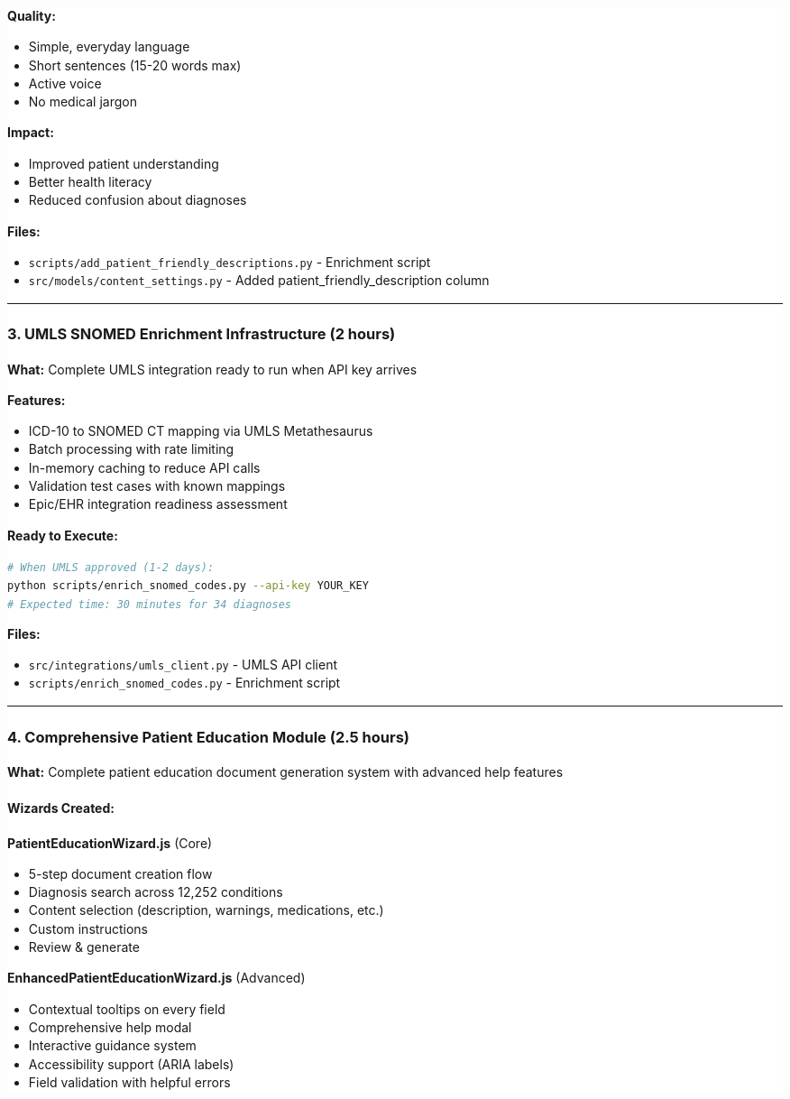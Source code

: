 **Quality:**
- Simple, everyday language
- Short sentences (15-20 words max)
- Active voice
- No medical jargon

**Impact:**
- Improved patient understanding
- Better health literacy
- Reduced confusion about diagnoses

**Files:**
- `scripts/add_patient_friendly_descriptions.py` - Enrichment script
- `src/models/content_settings.py` - Added patient_friendly_description column

---

### 3. UMLS SNOMED Enrichment Infrastructure (2 hours)

**What:** Complete UMLS integration ready to run when API key arrives

**Features:**
- ICD-10 to SNOMED CT mapping via UMLS Metathesaurus
- Batch processing with rate limiting
- In-memory caching to reduce API calls
- Validation test cases with known mappings
- Epic/EHR integration readiness assessment

**Ready to Execute:**
```bash
# When UMLS approved (1-2 days):
python scripts/enrich_snomed_codes.py --api-key YOUR_KEY
# Expected time: 30 minutes for 34 diagnoses
```

**Files:**
- `src/integrations/umls_client.py` - UMLS API client
- `scripts/enrich_snomed_codes.py` - Enrichment script

---

### 4. Comprehensive Patient Education Module (2.5 hours)

**What:** Complete patient education document generation system with advanced help features

#### Wizards Created:

**PatientEducationWizard.js** (Core)
- 5-step document creation flow
- Diagnosis search across 12,252 conditions
- Content selection (description, warnings, medications, etc.)
- Custom instructions
- Review & generate

**EnhancedPatientEducationWizard.js** (Advanced)
- Contextual tooltips on every field
- Comprehensive help modal
- Interactive guidance system
- Accessibility support (ARIA labels)
- Field validation with helpful errors
